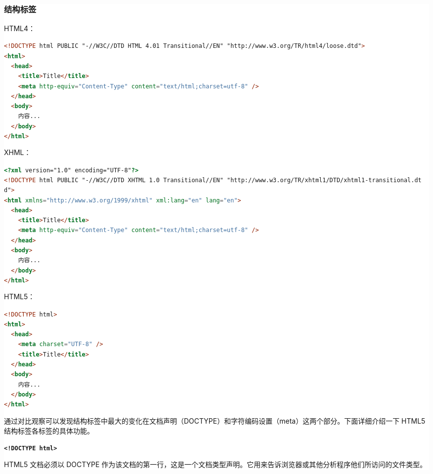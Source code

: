 ### 结构标签

HTML4：

```html
<!DOCTYPE html PUBLIC "-//W3C//DTD HTML 4.01 Transitional//EN" "http://www.w3.org/TR/html4/loose.dtd">
<html>
  <head>
    <title>Title</title>
    <meta http-equiv="Content-Type" content="text/html;charset=utf-8" />
  </head>
  <body>
    内容...
  </body>
</html>
```

XHML：

```html
<?xml version="1.0" encoding="UTF-8"?>
<!DOCTYPE html PUBLIC "-//W3C//DTD XHTML 1.0 Transitional//EN" "http://www.w3.org/TR/xhtml1/DTD/xhtml1-transitional.dtd">
<html xmlns="http://www.w3.org/1999/xhtml" xml:lang="en" lang="en">
  <head>
    <title>Title</title>
    <meta http-equiv="Content-Type" content="text/html;charset=utf-8" />
  </head>
  <body>
    内容...
  </body>
</html>
```

HTML5：

```html
<!DOCTYPE html>
<html>
  <head>
    <meta charset="UTF-8" />
    <title>Title</title>
  </head>
  <body>
    内容...
  </body>
</html>
```

通过对比观察可以发现结构标签中最大的变化在文档声明（DOCTYPE）和字符编码设置（meta）这两个部分。下面详细介绍一下 HTML5 结构标签各标签的具体功能。

**`<!DOCTYPE html>`**

HTML5 文档必须以 DOCTYPE 作为该文档的第一行，这是一个文档类型声明。它用来告诉浏览器或其他分析程序他们所访问的文件类型。
